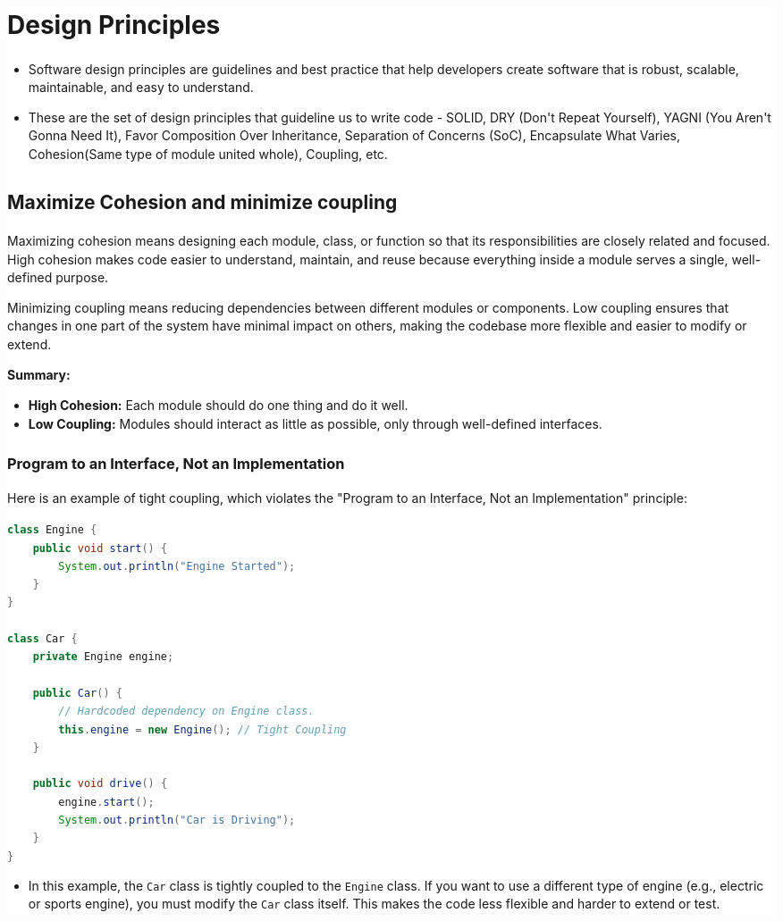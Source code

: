 # Design Principles
* Software design principles are guidelines and best practice that help developers create software that is robust, scalable, maintainable, and easy to understand.

* These are the set of design principles that guideline us to write code -
SOLID, DRY (Don't Repeat Yourself), YAGNI (You Aren't Gonna Need It), Favor Composition Over Inheritance, Separation of Concerns (SoC), Encapsulate What Varies, Cohesion(Same type of module united whole), Coupling, etc.

## Maximize Cohesion and minimize coupling
Maximizing cohesion means designing each module, class, or function so that its responsibilities are closely related and focused. High cohesion makes code easier to understand, maintain, and reuse because everything inside a module serves a single, well-defined purpose.

Minimizing coupling means reducing dependencies between different modules or components. Low coupling ensures that changes in one part of the system have minimal impact on others, making the codebase more flexible and easier to modify or extend.

**Summary:**  
- **High Cohesion:** Each module should do one thing and do it well.  
- **Low Coupling:** Modules should interact as little as possible, only through well-defined interfaces.

### Program to an Interface, Not an Implementation
Here is an example of tight coupling, which violates the "Program to an Interface, Not an Implementation" principle:

```java
class Engine {
    public void start() {
        System.out.println("Engine Started");
    }
}

class Car {
    private Engine engine;

    public Car() {
        // Hardcoded dependency on Engine class.
        this.engine = new Engine(); // Tight Coupling
    }

    public void drive() {
        engine.start();
        System.out.println("Car is Driving");
    }
}
```

- In this example, the `Car` class is tightly coupled to the `Engine` class. If you want to use a different type of engine (e.g., electric or sports engine), you must modify the `Car` class itself. This makes the code less flexible and harder to extend or test.
